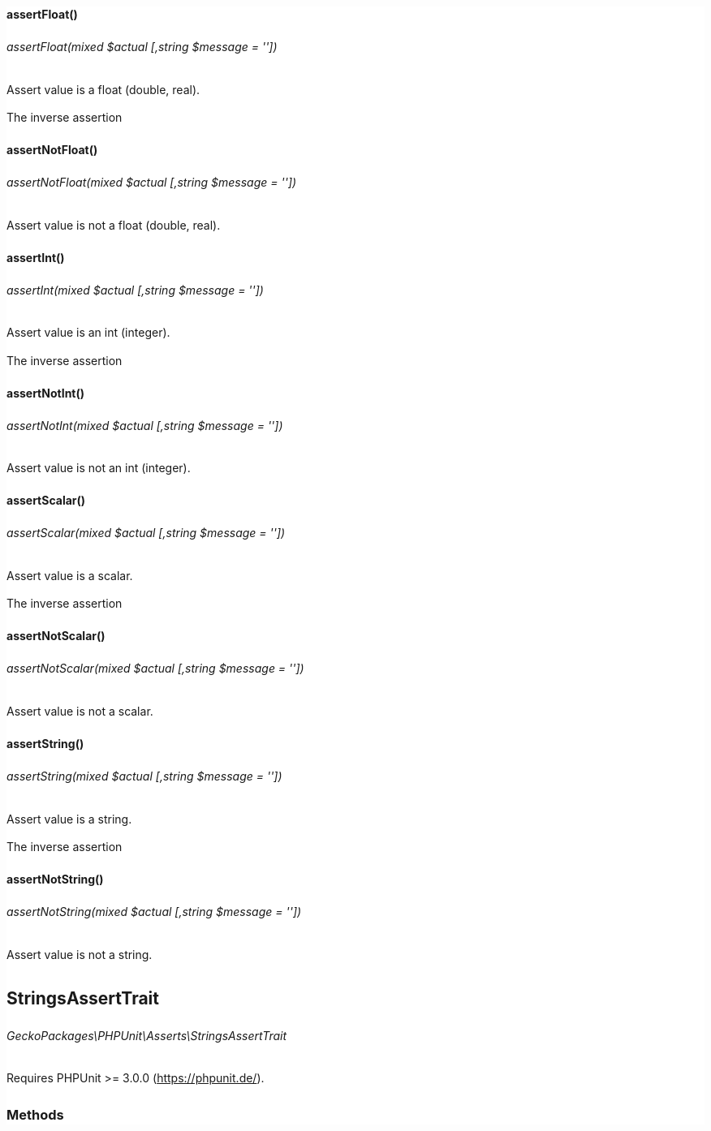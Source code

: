 
#### assertFloat()
###### assertFloat(mixed $actual [,string $message = ''])
Assert value is a float (double, real).

The inverse assertion
#### assertNotFloat()
###### assertNotFloat(mixed $actual [,string $message = ''])
Assert value is not a float (double, real).


#### assertInt()
###### assertInt(mixed $actual [,string $message = ''])
Assert value is an int (integer).

The inverse assertion
#### assertNotInt()
###### assertNotInt(mixed $actual [,string $message = ''])
Assert value is not an int (integer).


#### assertScalar()
###### assertScalar(mixed $actual [,string $message = ''])
Assert value is a scalar.

The inverse assertion
#### assertNotScalar()
###### assertNotScalar(mixed $actual [,string $message = ''])
Assert value is not a scalar.


#### assertString()
###### assertString(mixed $actual [,string $message = ''])
Assert value is a string.

The inverse assertion
#### assertNotString()
###### assertNotString(mixed $actual [,string $message = ''])
Assert value is not a string.


## StringsAssertTrait
###### GeckoPackages\PHPUnit\Asserts\StringsAssertTrait

Requires PHPUnit >= 3.0.0 (https://phpunit.de/).

### Methods
